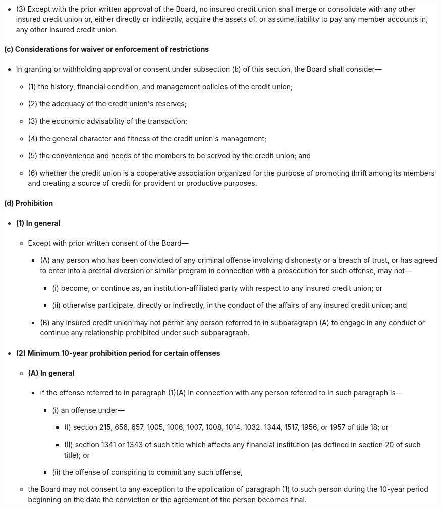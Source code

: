 
* (3) Except with the prior written approval of the Board, no insured credit union shall merge or consolidate with any other insured credit union or, either directly or indirectly, acquire the assets of, or assume liability to pay any member accounts in, any other insured credit union.

#### (c) Considerations for waiver or enforcement of restrictions
* In granting or withholding approval or consent under subsection (b) of this section, the Board shall consider—

  * (1) the history, financial condition, and management policies of the credit union;

  * (2) the adequacy of the credit union's reserves;

  * (3) the economic advisability of the transaction;

  * (4) the general character and fitness of the credit union's management;

  * (5) the convenience and needs of the members to be served by the credit union; and

  * (6) whether the credit union is a cooperative association organized for the purpose of promoting thrift among its members and creating a source of credit for provident or productive purposes.

#### (d) Prohibition
* #### (1) In general
  * Except with prior written consent of the Board—

    * (A) any person who has been convicted of any criminal offense involving dishonesty or a breach of trust, or has agreed to enter into a pretrial diversion or similar program in connection with a prosecution for such offense, may not—

      * (i) become, or continue as, an institution-affiliated party with respect to any insured credit union; or

      * (ii) otherwise participate, directly or indirectly, in the conduct of the affairs of any insured credit union; and


    * (B) any insured credit union may not permit any person referred to in subparagraph (A) to engage in any conduct or continue any relationship prohibited under such subparagraph.

* #### (2) Minimum 10-year prohibition period for certain offenses
  * #### (A) In general
    * If the offense referred to in paragraph (1)(A) in connection with any person referred to in such paragraph is—

      * (i) an offense under—

        * (I) section 215, 656, 657, 1005, 1006, 1007, 1008, 1014, 1032, 1344, 1517, 1956, or 1957 of title 18; or

        * (II) section 1341 or 1343 of such title which affects any financial institution (as defined in section 20 of such title); or


      * (ii) the offense of conspiring to commit any such offense,


  * the Board may not consent to any exception to the application of paragraph (1) to such person during the 10-year period beginning on the date the conviction or the agreement of the person becomes final.
